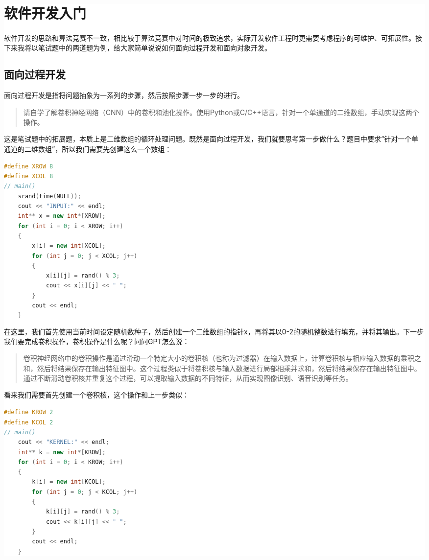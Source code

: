 # 软件开发入门

软件开发的思路和算法竞赛不一致，相比较于算法竞赛中对时间的极致追求，实际开发软件工程时更需要考虑程序的可维护、可拓展性。接下来我将以笔试题中的两道题为例，给大家简单说说如何面向过程开发和面向对象开发。

## 面向过程开发

面向过程开发是指将问题抽象为一系列的步骤，然后按照步骤一步一步的进行。

> 请自学了解卷积神经网络（CNN）中的卷积和池化操作。使用Python或C/C++语言，针对一个单通道的二维数组，手动实现这两个操作。

这是笔试题中的拓展题，本质上是二维数组的循环处理问题。既然是面向过程开发，我们就要思考第一步做什么？题目中要求“针对一个单通道的二维数组”，所以我们需要先创建这么一个数组：

```cpp
#define XROW 8
#define XCOL 8
// main()
    srand(time(NULL));
    cout << "INPUT:" << endl;
    int** x = new int*[XROW];
    for (int i = 0; i < XROW; i++)
    {
        x[i] = new int[XCOL];
        for (int j = 0; j < XCOL; j++)
        {
            x[i][j] = rand() % 3;
            cout << x[i][j] << " ";
        }
        cout << endl;
    }
```

在这里，我们首先使用当前时间设定随机数种子，然后创建一个二维数组的指针x，再将其以0-2的随机整数进行填充，并将其输出。下一步我们要完成卷积操作，卷积操作是什么呢？问问GPT怎么说：

> 卷积神经网络中的卷积操作是通过滑动一个特定大小的卷积核（也称为过滤器）在输入数据上，计算卷积核与相应输入数据的乘积之和，然后将结果保存在输出特征图中。这个过程类似于将卷积核与输入数据进行局部相乘并求和，然后将结果保存在输出特征图中。通过不断滑动卷积核并重复这个过程，可以提取输入数据的不同特征，从而实现图像识别、语音识别等任务。

看来我们需要首先创建一个卷积核，这个操作和上一步类似：

```cpp
#define KROW 2
#define KCOL 2
// main()
    cout << "KERNEL:" << endl;
    int** k = new int*[KROW];
    for (int i = 0; i < KROW; i++)
    {
        k[i] = new int[KCOL];
        for (int j = 0; j < KCOL; j++)
        {
            k[i][j] = rand() % 3;
            cout << k[i][j] << " ";
        }
        cout << endl;
    }
```
